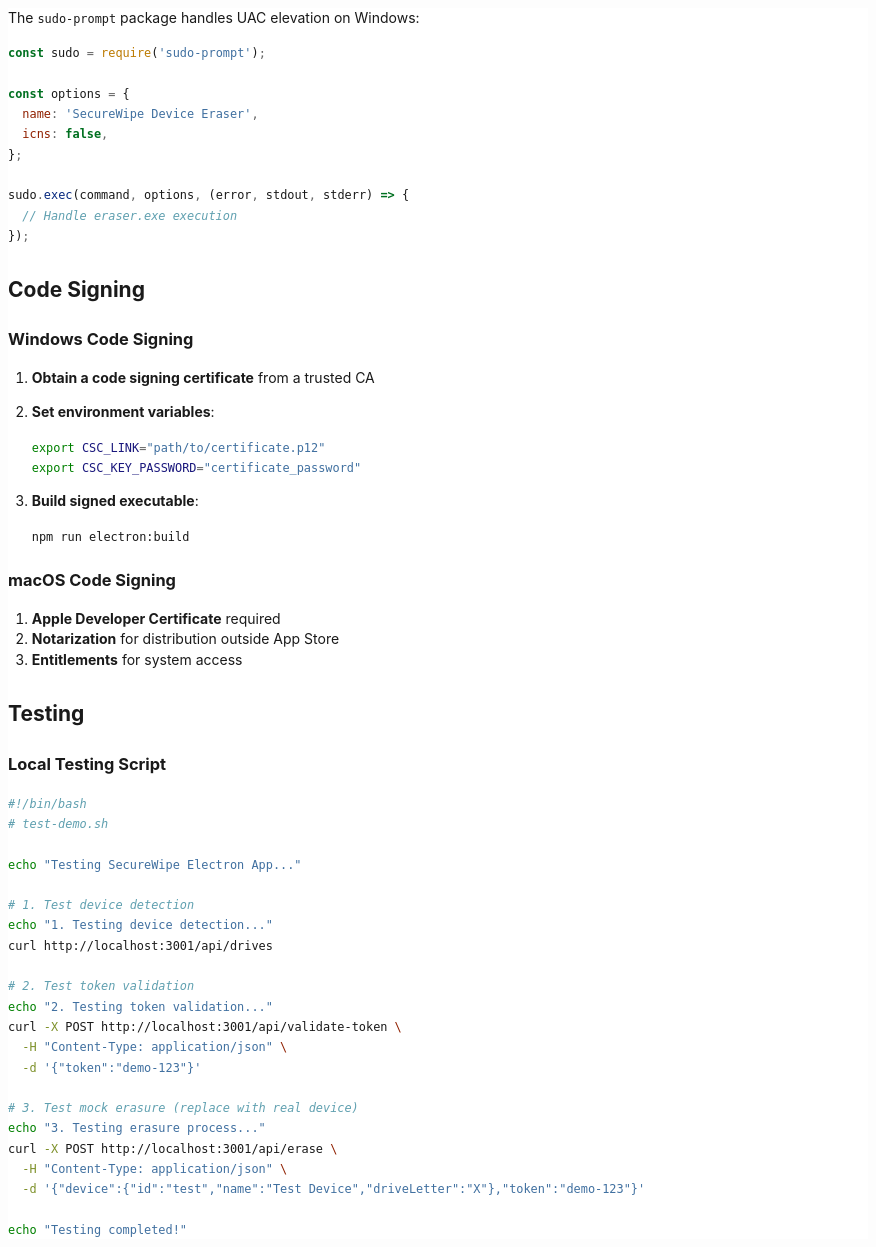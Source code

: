 The `sudo-prompt` package handles UAC elevation on Windows:

```javascript
const sudo = require('sudo-prompt');

const options = {
  name: 'SecureWipe Device Eraser',
  icns: false,
};

sudo.exec(command, options, (error, stdout, stderr) => {
  // Handle eraser.exe execution
});
```

## Code Signing

### Windows Code Signing
1. **Obtain a code signing certificate** from a trusted CA
2. **Set environment variables**:
   ```bash
   export CSC_LINK="path/to/certificate.p12"
   export CSC_KEY_PASSWORD="certificate_password"
   ```

3. **Build signed executable**:
   ```bash
   npm run electron:build
   ```

### macOS Code Signing
1. **Apple Developer Certificate** required
2. **Notarization** for distribution outside App Store
3. **Entitlements** for system access

## Testing

### Local Testing Script
```bash
#!/bin/bash
# test-demo.sh

echo "Testing SecureWipe Electron App..."

# 1. Test device detection
echo "1. Testing device detection..."
curl http://localhost:3001/api/drives

# 2. Test token validation  
echo "2. Testing token validation..."
curl -X POST http://localhost:3001/api/validate-token \
  -H "Content-Type: application/json" \
  -d '{"token":"demo-123"}'

# 3. Test mock erasure (replace with real device)
echo "3. Testing erasure process..."
curl -X POST http://localhost:3001/api/erase \
  -H "Content-Type: application/json" \
  -d '{"device":{"id":"test","name":"Test Device","driveLetter":"X"},"token":"demo-123"}'

echo "Testing completed!"
```
